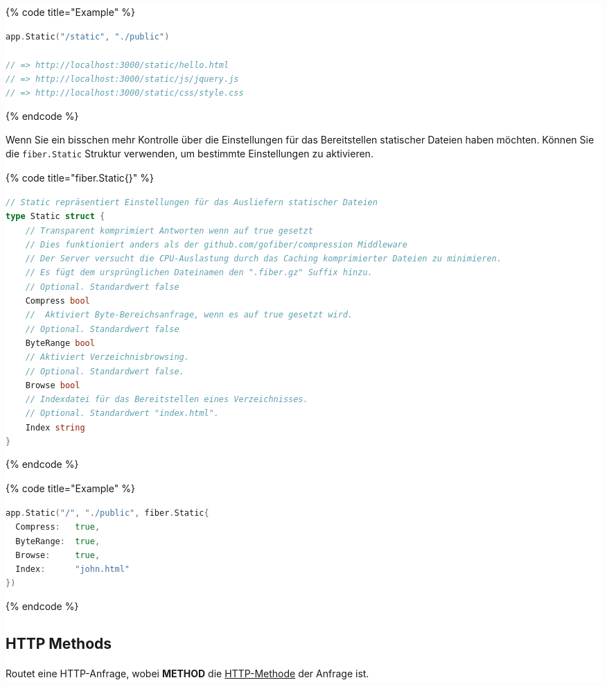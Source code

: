 {% code title="Example" %}
```go
app.Static("/static", "./public")

// => http://localhost:3000/static/hello.html
// => http://localhost:3000/static/js/jquery.js
// => http://localhost:3000/static/css/style.css
```
{% endcode %}

Wenn Sie ein bisschen mehr Kontrolle über die Einstellungen für das Bereitstellen statischer Dateien haben möchten. Können Sie die `fiber.Static` Struktur verwenden, um bestimmte Einstellungen zu aktivieren.

{% code title="fiber.Static{}" %}
```go
// Static repräsentiert Einstellungen für das Ausliefern statischer Dateien
type Static struct {
    // Transparent komprimiert Antworten wenn auf true gesetzt
    // Dies funktioniert anders als der github.com/gofiber/compression Middleware
    // Der Server versucht die CPU-Auslastung durch das Caching komprimierter Dateien zu minimieren.
    // Es fügt dem ursprünglichen Dateinamen den ".fiber.gz" Suffix hinzu.
    // Optional. Standardwert false
    Compress bool
    //  Aktiviert Byte-Bereichsanfrage, wenn es auf true gesetzt wird.
    // Optional. Standardwert false
    ByteRange bool
    // Aktiviert Verzeichnisbrowsing.
    // Optional. Standardwert false.
    Browse bool
    // Indexdatei für das Bereitstellen eines Verzeichnisses.
    // Optional. Standardwert "index.html".
    Index string
}
```
{% endcode %}

{% code title="Example" %}
```go
app.Static("/", "./public", fiber.Static{
  Compress:   true,
  ByteRange:  true,
  Browse:     true,
  Index:      "john.html"
})
```
{% endcode %}

## HTTP Methods

Routet eine HTTP-Anfrage, wobei **METHOD** die [HTTP-Methode](https://developer.mozilla.org/en-US/docs/Web/HTTP/Methods) der Anfrage ist.
